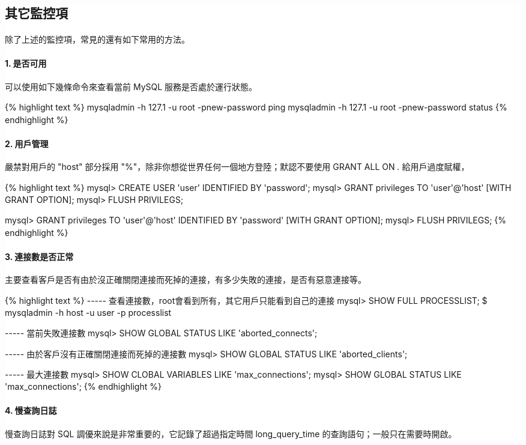 






## 其它監控項

除了上述的監控項，常見的還有如下常用的方法。

#### 1. 是否可用

可以使用如下幾條命令來查看當前 MySQL 服務是否處於運行狀態。

{% highlight text %}
mysqladmin -h 127.1 -u root -pnew-password ping
mysqladmin -h 127.1 -u root -pnew-password status
{% endhighlight %}

#### 2. 用戶管理

嚴禁對用戶的 "host" 部分採用 "%"，除非你想從世界任何一個地方登陸；默認不要使用 GRANT ALL ON *.* 給用戶過度賦權，

{% highlight text %}
mysql> CREATE USER 'user' IDENTIFIED BY 'password';
mysql> GRANT privileges TO 'user'@'host' [WITH GRANT OPTION];
mysql> FLUSH PRIVILEGS;

mysql> GRANT privileges  TO 'user'@'host' IDENTIFIED BY 'password' [WITH GRANT OPTION];
mysql> FLUSH PRIVILEGS;
{% endhighlight %}


#### 3. 連接數是否正常

主要查看客戶是否有由於沒正確關閉連接而死掉的連接，有多少失敗的連接，是否有惡意連接等。



{% highlight text %}
----- 查看連接數，root會看到所有，其它用戶只能看到自己的連接
mysql> SHOW FULL PROCESSLIST;
$ mysqladmin -h host -u user -p processlist

----- 當前失敗連接數
mysql> SHOW GLOBAL STATUS LIKE 'aborted_connects';

----- 由於客戶沒有正確關閉連接而死掉的連接數
mysql> SHOW GLOBAL STATUS LIKE 'aborted_clients';

----- 最大連接數
mysql> SHOW CLOBAL VARIABLES LIKE 'max_connections';
mysql> SHOW GLOBAL STATUS LIKE 'max_connections';
{% endhighlight %}

#### 4. 慢查詢日誌

慢查詢日誌對 SQL 調優來說是非常重要的，它記錄了超過指定時間 long_query_time 的查詢語句；一般只在需要時開啟。

